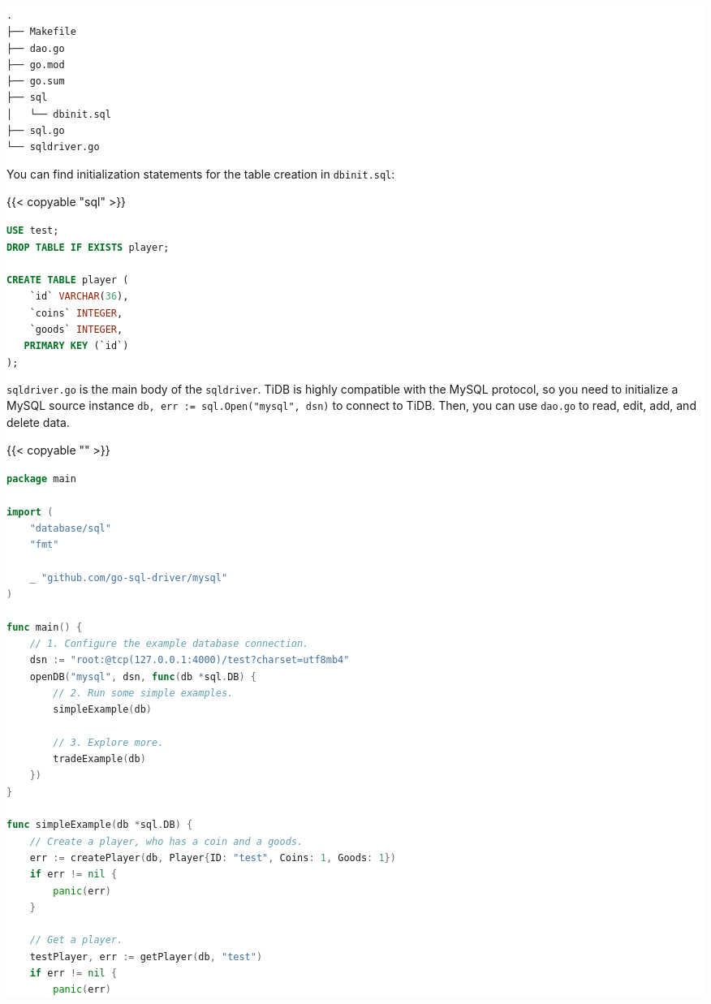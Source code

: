 ```
.
├── Makefile
├── dao.go
├── go.mod
├── go.sum
├── sql
│   └── dbinit.sql
├── sql.go
└── sqldriver.go
```

You can find initialization statements for the table creation in `dbinit.sql`:

{{< copyable "sql" >}}

```sql
USE test;
DROP TABLE IF EXISTS player;

CREATE TABLE player (
    `id` VARCHAR(36),
    `coins` INTEGER,
    `goods` INTEGER,
   PRIMARY KEY (`id`)
);
```

`sqldriver.go` is the main body of the `sqldriver`. TiDB is highly compatible with the MySQL protocol, so you need to initialize a MySQL source instance `db, err := sql.Open("mysql", dsn)` to connect to TiDB. Then, you can use `dao.go` to read, edit, add, and delete data.

{{< copyable "" >}}

```go
package main

import (
    "database/sql"
    "fmt"

    _ "github.com/go-sql-driver/mysql"
)

func main() {
    // 1. Configure the example database connection.
    dsn := "root:@tcp(127.0.0.1:4000)/test?charset=utf8mb4"
    openDB("mysql", dsn, func(db *sql.DB) {
        // 2. Run some simple examples.
        simpleExample(db)

        // 3. Explore more.
        tradeExample(db)
    })
}

func simpleExample(db *sql.DB) {
    // Create a player, who has a coin and a goods.
    err := createPlayer(db, Player{ID: "test", Coins: 1, Goods: 1})
    if err != nil {
        panic(err)
    }

    // Get a player.
    testPlayer, err := getPlayer(db, "test")
    if err != nil {
        panic(err)
```